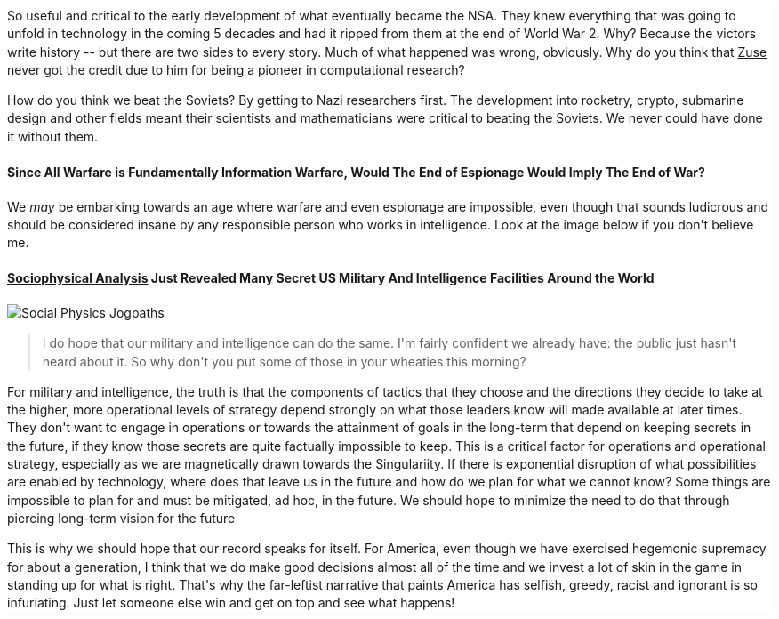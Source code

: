 So useful and critical to the early development of what eventually
became the NSA. They knew everything that was going to unfold in
technology in the coming 5 decades and had it ripped from them at the
end of World War 2. Why?  Because the victors write history -- but
there are two sides to every story. Much of what happened was wrong,
obviously. Why do you think that
[Zuse](https://web.archive.org/web/20110829164932/http://www.gap-system.org/~history/Biographies/Zuse.html)
never got the credit due to him for being a pioneer in computational
research?

How do you think we beat the Soviets? By getting to Nazi researchers
first. The development into rocketry, crypto, submarine design and
other fields meant their scientists and mathematicians were critical
to beating the Soviets. We never could have done it without them.

#### Since All Warfare is Fundamentally Information Warfare, Would The End of Espionage Would Imply The End of War?

We *may* be embarking towards an age where warfare and even espionage
are impossible, even though that sounds ludicrous and should be
considered insane by any responsible person who works in
intelligence. Look at the image below if you don't believe me.

#### [Sociophysical Analysis](https://arstechnica.com/information-technology/2018/01/heatmap-for-social-athletes-app-reveals-secret-bases-secret-places/) Just Revealed Many Secret US Military And Intelligence Facilities Around the World

![Social Physics Jogpaths](/img/posts/2018-01-30-caelis-ruissent-avoiding-the-engineered-collapse/social-physics-jogpaths.jpg)

> I do hope that our military and intelligence can do the same. I'm
> fairly confident we already have: the public just hasn't heard about
> it. So why don't you put some of those in your wheaties this
> morning?

For military and intelligence, the truth is that the components of
tactics that they choose and the directions they decide to take at the
higher, more operational levels of strategy depend strongly on what
those leaders know will made available at later times. They don't want
to engage in operations or towards the attainment of goals in the
long-term that depend on keeping secrets in the future, if they know
those secrets are quite factually impossible to keep. This is a
critical factor for operations and operational strategy, especially as
we are magnetically drawn towards the Singulariity. If there is
exponential disruption of what possibilities are enabled by
technology, where does that leave us in the future and how do we plan
for what we cannot know? Some things are impossible to plan for and
must be mitigated, ad hoc, in the future. We should hope to minimize
the need to do that through piercing long-term vision for the future

This is why we should hope that our record speaks for itself. For
America, even though we have exercised hegemonic supremacy for about a
generation, I think that we do make good decisions almost all of the
time and we invest a lot of skin in the game in standing up for what
is right. That's why the far-leftist narrative that paints America has
selfish, greedy, racist and ignorant is so infuriating. Just let
someone else win and get on top and see what happens!
